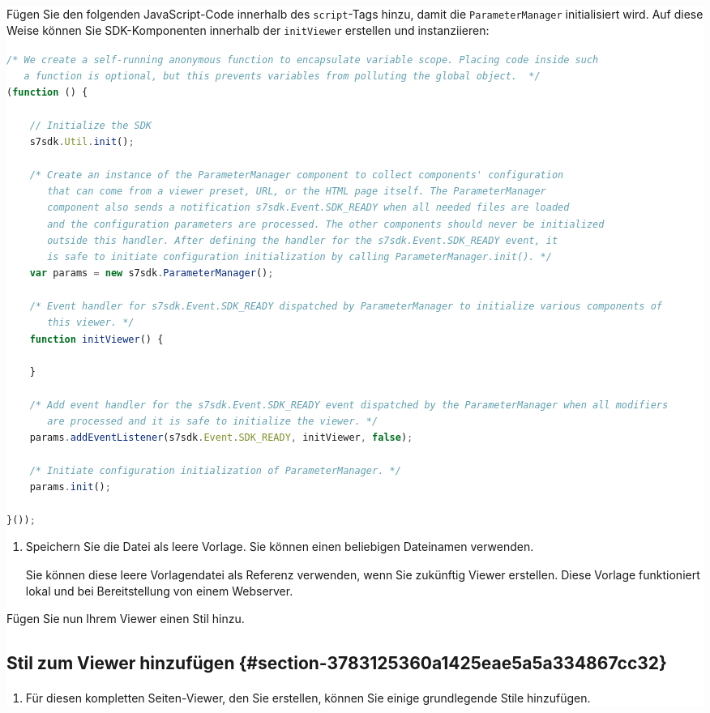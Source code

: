    Fügen Sie den folgenden JavaScript-Code innerhalb des `script`-Tags hinzu, damit die `ParameterManager` initialisiert wird. Auf diese Weise können Sie SDK-Komponenten innerhalb der `initViewer` erstellen und instanziieren:

   ```javascript {.line-numbers}
   /* We create a self-running anonymous function to encapsulate variable scope. Placing code inside such 
      a function is optional, but this prevents variables from polluting the global object.  */ 
   (function () { 
   
       // Initialize the SDK   
       s7sdk.Util.init(); 
   
       /* Create an instance of the ParameterManager component to collect components' configuration 
          that can come from a viewer preset, URL, or the HTML page itself. The ParameterManager  
          component also sends a notification s7sdk.Event.SDK_READY when all needed files are loaded 
          and the configuration parameters are processed. The other components should never be initialized 
          outside this handler. After defining the handler for the s7sdk.Event.SDK_READY event, it 
          is safe to initiate configuration initialization by calling ParameterManager.init(). */ 
       var params = new s7sdk.ParameterManager(); 
   
       /* Event handler for s7sdk.Event.SDK_READY dispatched by ParameterManager to initialize various components of  
          this viewer. */ 
       function initViewer() { 
   
       }  
   
       /* Add event handler for the s7sdk.Event.SDK_READY event dispatched by the ParameterManager when all modifiers 
          are processed and it is safe to initialize the viewer. */ 
       params.addEventListener(s7sdk.Event.SDK_READY, initViewer, false); 
   
       /* Initiate configuration initialization of ParameterManager. */ 
       params.init(); 
   
   }());
   ```

1. Speichern Sie die Datei als leere Vorlage. Sie können einen beliebigen Dateinamen verwenden.

   Sie können diese leere Vorlagendatei als Referenz verwenden, wenn Sie zukünftig Viewer erstellen. Diese Vorlage funktioniert lokal und bei Bereitstellung von einem Webserver.

Fügen Sie nun Ihrem Viewer einen Stil hinzu.

## Stil zum Viewer hinzufügen {#section-3783125360a1425eae5a5a334867cc32}

1. Für diesen kompletten Seiten-Viewer, den Sie erstellen, können Sie einige grundlegende Stile hinzufügen.
